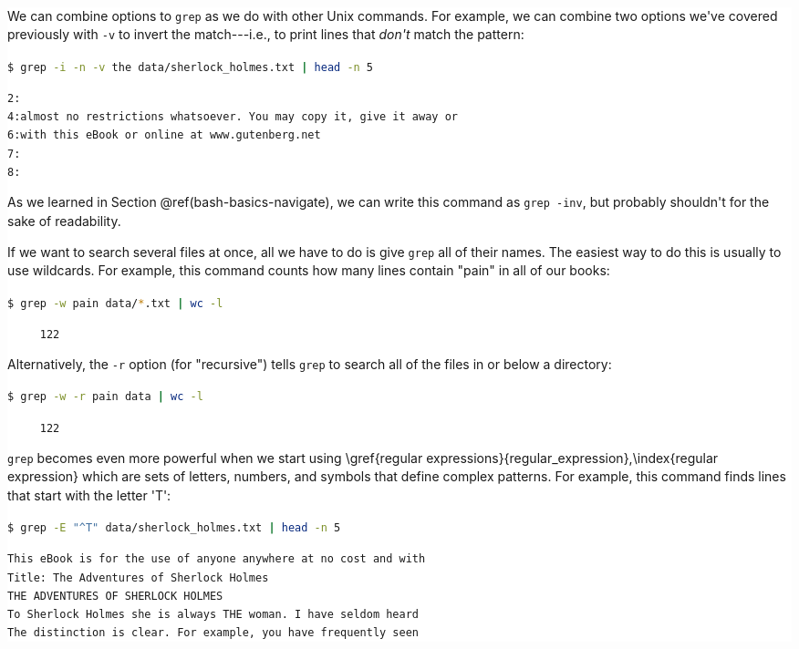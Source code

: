 We can combine options to `grep` as we do with other Unix commands.
For example,
we can combine two options we've covered previously with `-v`
to invert the match---i.e.,
to print lines that *don't* match the pattern:

```bash
$ grep -i -n -v the data/sherlock_holmes.txt | head -n 5
```

```text
2:
4:almost no restrictions whatsoever. You may copy it, give it away or
6:with this eBook or online at www.gutenberg.net
7:
8:
```

As we learned in Section \@ref(bash-basics-navigate),
we can write this command as `grep -inv`,
but probably shouldn't for the sake of readability.

If we want to search several files at once,
all we have to do is give `grep` all of their names.
The easiest way to do this is usually to use wildcards.
For example,
this command counts how many lines contain "pain" in all of our books:

```bash
$ grep -w pain data/*.txt | wc -l
```

```text
     122
```

Alternatively,
the `-r` option (for "recursive") tells `grep` to search all of the files
in or below a directory:

```bash
$ grep -w -r pain data | wc -l
```

```text
     122
```

`grep` becomes even more powerful
when we start using \gref{regular expressions}{regular_expression},\index{regular expression}
which are sets of letters, numbers, and symbols that define complex patterns.
For example,
this command finds lines that start with the letter 'T':

```bash
$ grep -E "^T" data/sherlock_holmes.txt | head -n 5
```

```text
This eBook is for the use of anyone anywhere at no cost and with
Title: The Adventures of Sherlock Holmes
THE ADVENTURES OF SHERLOCK HOLMES
To Sherlock Holmes she is always THE woman. I have seldom heard
The distinction is clear. For example, you have frequently seen
```
